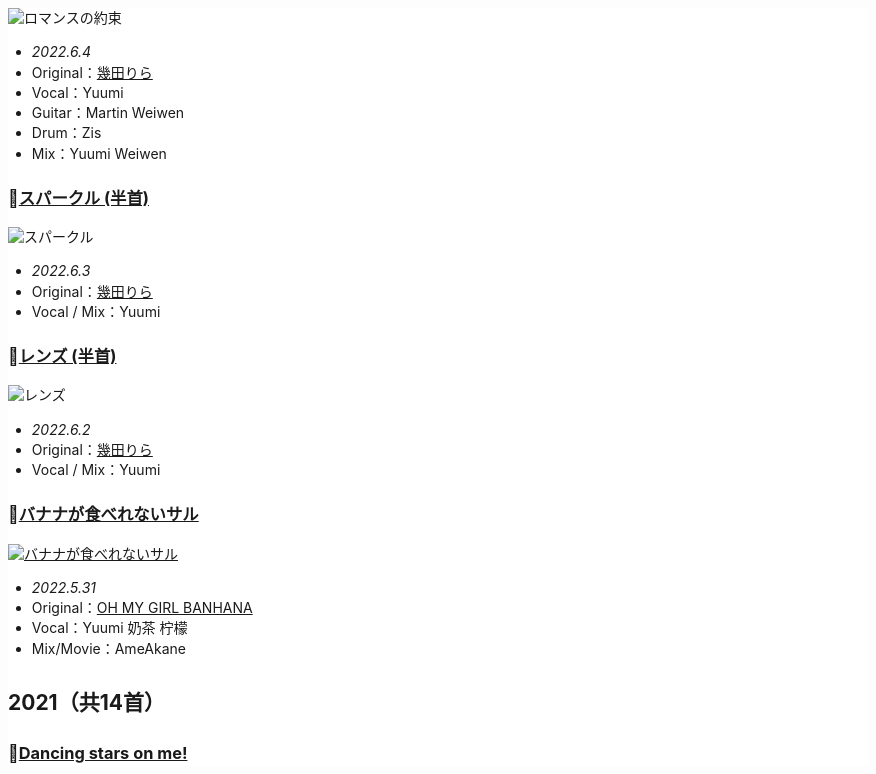 <img src="https://cdn.yuumi.link/images/songs/romance.png" alt="ロマンスの約束" style="height:250px;" align=""/>

- *2022.6.4*
- Original：[幾田りら](https://www.youtube.com/watch?v=5r7ooPbDn-Q)
- Vocal：Yuumi
- Guitar：Martin Weiwen
- Drum：Zis
- Mix：Yuumi Weiwen


### 🎵[スパークル (半首)](https://www.bilibili.com/video/BV1PY411M72o/)

<img src="https://cdn.yuumi.link/images/songs/sparkle.jpg" alt="スパークル" style="height:250px;" align=""/>

- *2022.6.3*
- Original：[幾田りら](https://www.youtube.com/watch?v=q4CbHfW3Ji8)
- Vocal / Mix：Yuumi


### 🎵[レンズ (半首)](https://www.bilibili.com/video/BV1UZ4y147gk/)

<img src="https://cdn.yuumi.link/images/songs/lens.jpg" alt="レンズ" style="height:250px;" align=""/>

- *2022.6.2*
- Original：[幾田りら](https://www.youtube.com/watch?v=tGj-dXAX590)
- Vocal / Mix：Yuumi


### 🎵[バナナが食べれないサル](https://www.bilibili.com/video/BV1WZ4y147Mu/)

[<img src="https://cdn.yuumi.link/images/songs/香蕉.jpg" alt="バナナが食べれないサル" style="height:250px;" align=""/>](https://music.163.com/#/song?id=1952489949)

- *2022.5.31*
- Original：[OH MY GIRL BANHANA](https://www.youtube.com/watch?v=A5aTxyEdD4k)
- Vocal：Yuumi 奶茶 柠檬
- Mix/Movie：AmeAkane

<meting-js
 id="1952489949"
 server="netease"
 type="song"
 theme="#D69B54">
</meting-js>


## 2021（共14首）

### 🎵[Dancing stars on me!](https://www.bilibili.com/video/BV1b3411k7a3/)
